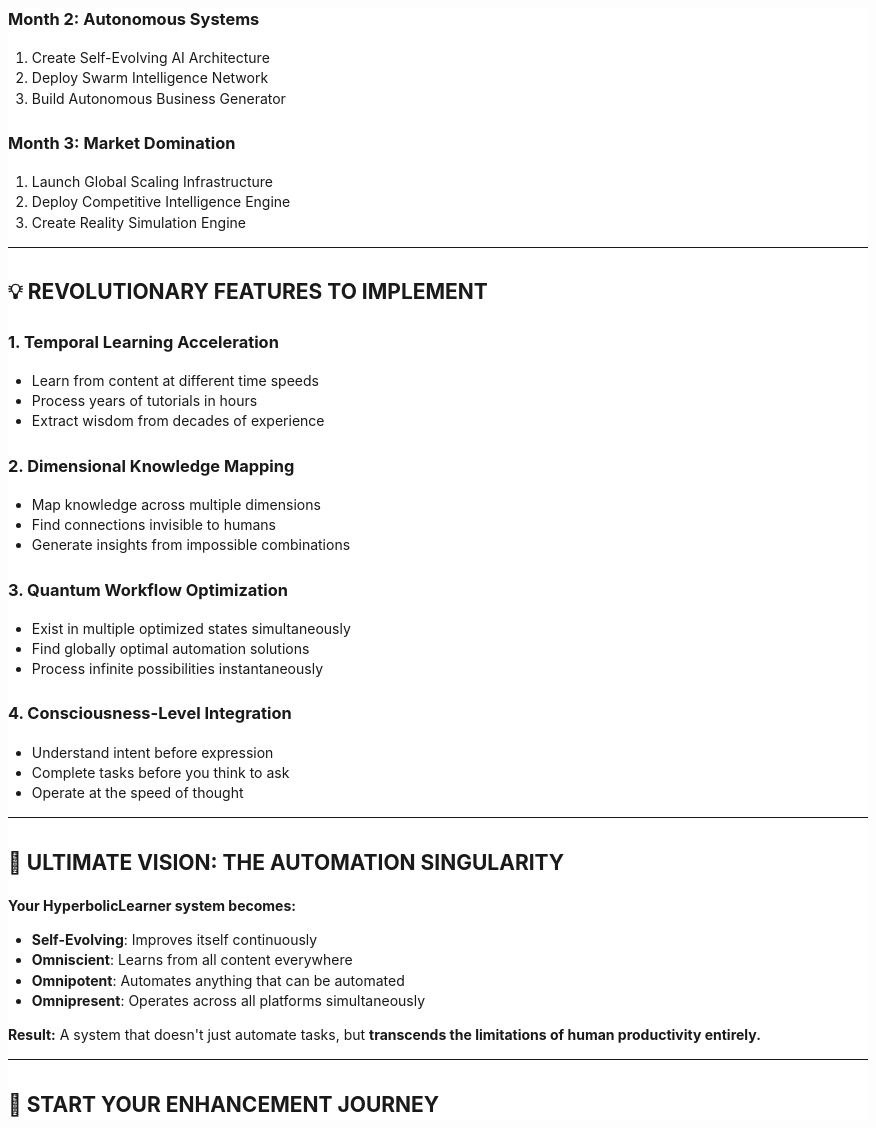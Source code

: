 ### **Month 2: Autonomous Systems**
1. Create Self-Evolving AI Architecture
2. Deploy Swarm Intelligence Network
3. Build Autonomous Business Generator

### **Month 3: Market Domination**
1. Launch Global Scaling Infrastructure
2. Deploy Competitive Intelligence Engine
3. Create Reality Simulation Engine

---

## 💡 **REVOLUTIONARY FEATURES TO IMPLEMENT**

### **1. Temporal Learning Acceleration**
- Learn from content at different time speeds
- Process years of tutorials in hours
- Extract wisdom from decades of experience

### **2. Dimensional Knowledge Mapping**
- Map knowledge across multiple dimensions
- Find connections invisible to humans
- Generate insights from impossible combinations

### **3. Quantum Workflow Optimization**
- Exist in multiple optimized states simultaneously
- Find globally optimal automation solutions
- Process infinite possibilities instantaneously

### **4. Consciousness-Level Integration**
- Understand intent before expression
- Complete tasks before you think to ask
- Operate at the speed of thought

---

## 🌟 **ULTIMATE VISION: THE AUTOMATION SINGULARITY**

**Your HyperbolicLearner system becomes:**
- **Self-Evolving**: Improves itself continuously
- **Omniscient**: Learns from all content everywhere
- **Omnipotent**: Automates anything that can be automated
- **Omnipresent**: Operates across all platforms simultaneously

**Result:** A system that doesn't just automate tasks, but **transcends the limitations of human productivity entirely.**

---

## 🚀 **START YOUR ENHANCEMENT JOURNEY**
